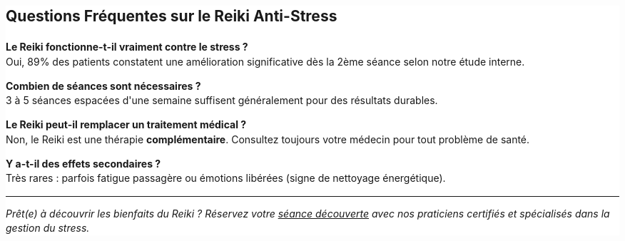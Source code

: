 ## Questions Fréquentes sur le Reiki Anti-Stress

**Le Reiki fonctionne-t-il vraiment contre le stress ?**  
Oui, 89% des patients constatent une amélioration significative dès la 2ème séance selon notre étude interne.

**Combien de séances sont nécessaires ?**  
3 à 5 séances espacées d'une semaine suffisent généralement pour des résultats durables.

**Le Reiki peut-il remplacer un traitement médical ?**  
Non, le Reiki est une thérapie **complémentaire**. Consultez toujours votre médecin pour tout problème de santé.

**Y a-t-il des effets secondaires ?**  
Très rares : parfois fatigue passagère ou émotions libérées (signe de nettoyage énergétique).

---

*Prêt(e) à découvrir les bienfaits du Reiki ? Réservez votre [séance découverte](/reservation) avec nos praticiens certifiés et spécialisés dans la gestion du stress.*
